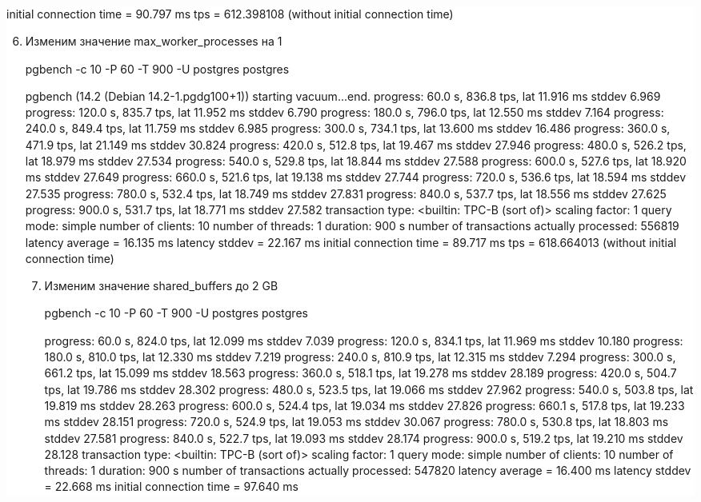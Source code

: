 initial connection time = 90.797 ms
tps = 612.398108 (without initial connection time)

6. Изменим значение max_worker_processes на 1

   pgbench -c 10 -P 60 -T 900 -U postgres postgres
   
   pgbench (14.2 (Debian 14.2-1.pgdg100+1))
   starting vacuum...end.
   progress: 60.0 s, 836.8 tps, lat 11.916 ms stddev 6.969
   progress: 120.0 s, 835.7 tps, lat 11.952 ms stddev 6.790
   progress: 180.0 s, 796.0 tps, lat 12.550 ms stddev 7.164
   progress: 240.0 s, 849.4 tps, lat 11.759 ms stddev 6.985
   progress: 300.0 s, 734.1 tps, lat 13.600 ms stddev 16.486
   progress: 360.0 s, 471.9 tps, lat 21.149 ms stddev 30.824
   progress: 420.0 s, 512.8 tps, lat 19.467 ms stddev 27.946
   progress: 480.0 s, 526.2 tps, lat 18.979 ms stddev 27.534
   progress: 540.0 s, 529.8 tps, lat 18.844 ms stddev 27.588
   progress: 600.0 s, 527.6 tps, lat 18.920 ms stddev 27.649
   progress: 660.0 s, 521.6 tps, lat 19.138 ms stddev 27.744
   progress: 720.0 s, 536.6 tps, lat 18.594 ms stddev 27.535
   progress: 780.0 s, 532.4 tps, lat 18.749 ms stddev 27.831
   progress: 840.0 s, 537.7 tps, lat 18.556 ms stddev 27.625
   progress: 900.0 s, 531.7 tps, lat 18.771 ms stddev 27.582
   transaction type: <builtin: TPC-B (sort of)>
   scaling factor: 1
   query mode: simple
   number of clients: 10
   number of threads: 1
   duration: 900 s
   number of transactions actually processed: 556819
   latency average = 16.135 ms
   latency stddev = 22.167 ms
   initial connection time = 89.717 ms
   tps = 618.664013 (without initial connection time)
   
   
   
   7. Изменим значение shared_buffers до 2 GB
   
      pgbench -c 10 -P 60 -T 900 -U postgres postgres
   
      progress: 60.0 s, 824.0 tps, lat 12.099 ms stddev 7.039
      progress: 120.0 s, 834.1 tps, lat 11.969 ms stddev 10.180
      progress: 180.0 s, 810.0 tps, lat 12.330 ms stddev 7.219
      progress: 240.0 s, 810.9 tps, lat 12.315 ms stddev 7.294
      progress: 300.0 s, 661.2 tps, lat 15.099 ms stddev 18.563
      progress: 360.0 s, 518.1 tps, lat 19.278 ms stddev 28.189
      progress: 420.0 s, 504.7 tps, lat 19.786 ms stddev 28.302
      progress: 480.0 s, 523.5 tps, lat 19.066 ms stddev 27.962
      progress: 540.0 s, 503.8 tps, lat 19.819 ms stddev 28.263
      progress: 600.0 s, 524.4 tps, lat 19.034 ms stddev 27.826
      progress: 660.1 s, 517.8 tps, lat 19.233 ms stddev 28.151
      progress: 720.0 s, 524.9 tps, lat 19.053 ms stddev 30.067
      progress: 780.0 s, 530.8 tps, lat 18.803 ms stddev 27.581
      progress: 840.0 s, 522.7 tps, lat 19.093 ms stddev 28.174
      progress: 900.0 s, 519.2 tps, lat 19.210 ms stddev 28.128
      transaction type: <builtin: TPC-B (sort of)>
      scaling factor: 1
      query mode: simple
      number of clients: 10
      number of threads: 1
      duration: 900 s
      number of transactions actually processed: 547820
      latency average = 16.400 ms
      latency stddev = 22.668 ms
      initial connection time = 97.640 ms